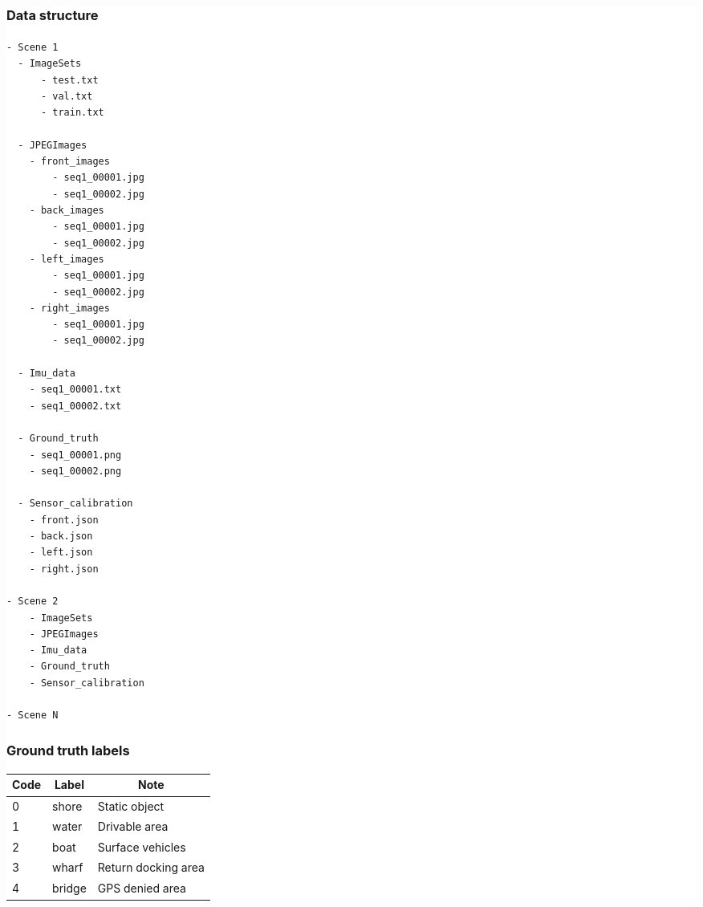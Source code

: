 ### Data structure

```
- Scene 1
  - ImageSets
      - test.txt
      - val.txt
      - train.txt

  - JPEGImages
    - front_images
        - seq1_00001.jpg
        - seq1_00002.jpg
    - back_images
        - seq1_00001.jpg
        - seq1_00002.jpg
    - left_images
        - seq1_00001.jpg
        - seq1_00002.jpg
    - right_images
        - seq1_00001.jpg
        - seq1_00002.jpg

  - Imu_data
    - seq1_00001.txt
    - seq1_00002.txt

  - Ground_truth
    - seq1_00001.png
    - seq1_00002.png
  
  - Sensor_calibration
    - front.json 
    - back.json
    - left.json
    - right.json

- Scene 2
    - ImageSets
    - JPEGImages
    - Imu_data
    - Ground_truth
    - Sensor_calibration

- Scene N
```

### Ground truth labels
| Code | Label      | Note                                               |
|------|------------|----------------------------------------------------|
| 0    | shore      | Static object                                      |
| 1    | water      | Drivable area                                      |
| 2    | boat       | Surface vehicles                                   |
| 3    | wharf      | Return docking area                                |
| 4    | bridge     | GPS denied area                                    |
